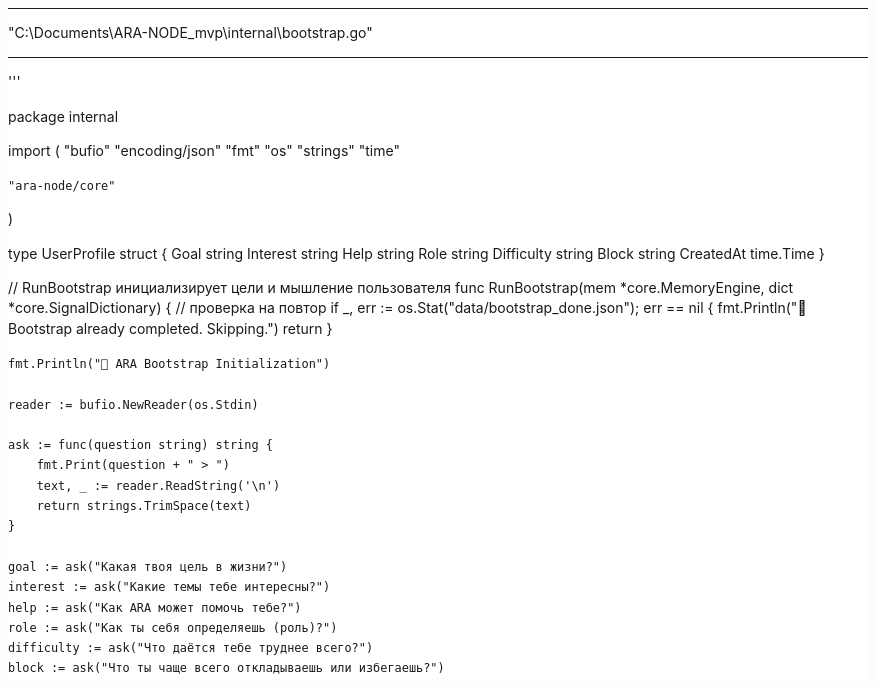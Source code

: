 
---

"C:\Documents\ARA-NODE_mvp\internal\bootstrap.go"

---

'''

package internal

import (
	"bufio"
	"encoding/json"
	"fmt"
	"os"
	"strings"
	"time"

	"ara-node/core"
)

type UserProfile struct {
	Goal       string
	Interest   string
	Help       string
	Role       string
	Difficulty string
	Block      string
	CreatedAt  time.Time
}

// RunBootstrap инициализирует цели и мышление пользователя
func RunBootstrap(mem *core.MemoryEngine, dict *core.SignalDictionary) {
	// проверка на повтор
	if _, err := os.Stat("data/bootstrap_done.json"); err == nil {
		fmt.Println("🔁 Bootstrap already completed. Skipping.")
		return
	}

	fmt.Println("🔧 ARA Bootstrap Initialization")

	reader := bufio.NewReader(os.Stdin)

	ask := func(question string) string {
		fmt.Print(question + " > ")
		text, _ := reader.ReadString('\n')
		return strings.TrimSpace(text)
	}

	goal := ask("Какая твоя цель в жизни?")
	interest := ask("Какие темы тебе интересны?")
	help := ask("Как ARA может помочь тебе?")
	role := ask("Как ты себя определяешь (роль)?")
	difficulty := ask("Что даётся тебе труднее всего?")
	block := ask("Что ты чаще всего откладываешь или избегаешь?")
